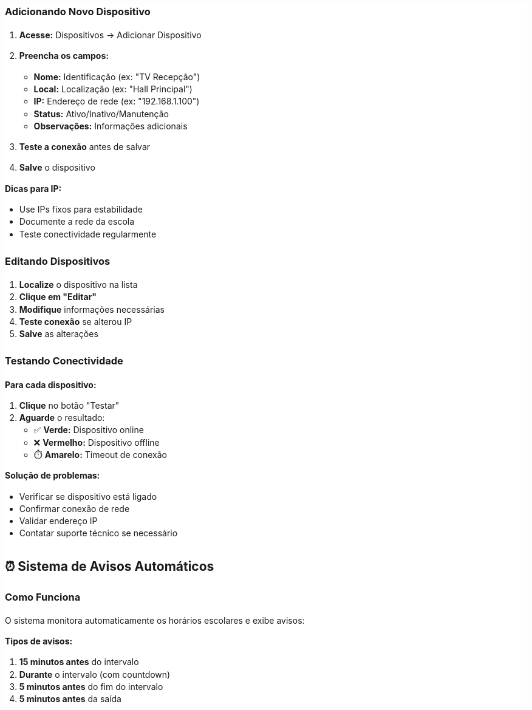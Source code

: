 ### Adicionando Novo Dispositivo

1. **Acesse:** Dispositivos → Adicionar Dispositivo
2. **Preencha os campos:**
   - **Nome:** Identificação (ex: "TV Recepção")
   - **Local:** Localização (ex: "Hall Principal")
   - **IP:** Endereço de rede (ex: "192.168.1.100")
   - **Status:** Ativo/Inativo/Manutenção
   - **Observações:** Informações adicionais

3. **Teste a conexão** antes de salvar
4. **Salve** o dispositivo

**Dicas para IP:**
- Use IPs fixos para estabilidade
- Documente a rede da escola
- Teste conectividade regularmente

### Editando Dispositivos

1. **Localize** o dispositivo na lista
2. **Clique em "Editar"**
3. **Modifique** informações necessárias
4. **Teste conexão** se alterou IP
5. **Salve** as alterações

### Testando Conectividade

**Para cada dispositivo:**
1. **Clique** no botão "Testar"
2. **Aguarde** o resultado:
   - ✅ **Verde:** Dispositivo online
   - ❌ **Vermelho:** Dispositivo offline
   - ⏱️ **Amarelo:** Timeout de conexão

**Solução de problemas:**
- Verificar se dispositivo está ligado
- Confirmar conexão de rede
- Validar endereço IP
- Contatar suporte técnico se necessário

## ⏰ Sistema de Avisos Automáticos

### Como Funciona

O sistema monitora automaticamente os horários escolares e exibe avisos:

**Tipos de avisos:**
1. **15 minutos antes** do intervalo
2. **Durante** o intervalo (com countdown)
3. **5 minutos antes** do fim do intervalo
4. **5 minutos antes** da saída
